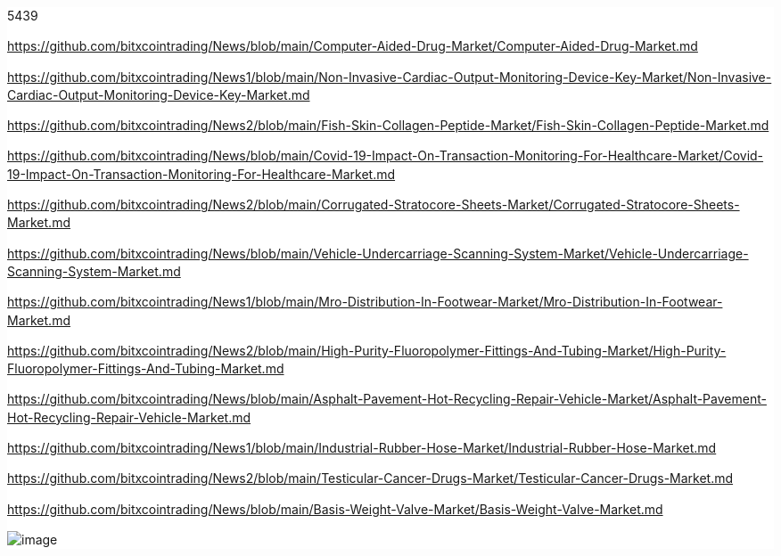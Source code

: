 5439</p><p><a href="https://github.com/bitxcointrading/News/blob/main/Computer-Aided-Drug-Market/Computer-Aided-Drug-Market.md">https://github.com/bitxcointrading/News/blob/main/Computer-Aided-Drug-Market/Computer-Aided-Drug-Market.md</a></p><p><a href="https://github.com/bitxcointrading/News1/blob/main/Non-Invasive-Cardiac-Output-Monitoring-Device-Key-Market/Non-Invasive-Cardiac-Output-Monitoring-Device-Key-Market.md">https://github.com/bitxcointrading/News1/blob/main/Non-Invasive-Cardiac-Output-Monitoring-Device-Key-Market/Non-Invasive-Cardiac-Output-Monitoring-Device-Key-Market.md</a></p><p><a href="https://github.com/bitxcointrading/News2/blob/main/Fish-Skin-Collagen-Peptide-Market/Fish-Skin-Collagen-Peptide-Market.md">https://github.com/bitxcointrading/News2/blob/main/Fish-Skin-Collagen-Peptide-Market/Fish-Skin-Collagen-Peptide-Market.md</a></p><p><a href="https://github.com/bitxcointrading/News/blob/main/Covid-19-Impact-On-Transaction-Monitoring-For-Healthcare-Market/Covid-19-Impact-On-Transaction-Monitoring-For-Healthcare-Market.md">https://github.com/bitxcointrading/News/blob/main/Covid-19-Impact-On-Transaction-Monitoring-For-Healthcare-Market/Covid-19-Impact-On-Transaction-Monitoring-For-Healthcare-Market.md</a></p><p><a href="https://github.com/bitxcointrading/News2/blob/main/Corrugated-Stratocore-Sheets-Market/Corrugated-Stratocore-Sheets-Market.md">https://github.com/bitxcointrading/News2/blob/main/Corrugated-Stratocore-Sheets-Market/Corrugated-Stratocore-Sheets-Market.md</a></p><p><a href="https://github.com/bitxcointrading/News/blob/main/Vehicle-Undercarriage-Scanning-System-Market/Vehicle-Undercarriage-Scanning-System-Market.md">https://github.com/bitxcointrading/News/blob/main/Vehicle-Undercarriage-Scanning-System-Market/Vehicle-Undercarriage-Scanning-System-Market.md</a></p><p><a href="https://github.com/bitxcointrading/News1/blob/main/Mro-Distribution-In-Footwear-Market/Mro-Distribution-In-Footwear-Market.md">https://github.com/bitxcointrading/News1/blob/main/Mro-Distribution-In-Footwear-Market/Mro-Distribution-In-Footwear-Market.md</a></p><p><a href="https://github.com/bitxcointrading/News2/blob/main/High-Purity-Fluoropolymer-Fittings-And-Tubing-Market/High-Purity-Fluoropolymer-Fittings-And-Tubing-Market.md">https://github.com/bitxcointrading/News2/blob/main/High-Purity-Fluoropolymer-Fittings-And-Tubing-Market/High-Purity-Fluoropolymer-Fittings-And-Tubing-Market.md</a></p><p><a href="https://github.com/bitxcointrading/News/blob/main/Asphalt-Pavement-Hot-Recycling-Repair-Vehicle-Market/Asphalt-Pavement-Hot-Recycling-Repair-Vehicle-Market.md">https://github.com/bitxcointrading/News/blob/main/Asphalt-Pavement-Hot-Recycling-Repair-Vehicle-Market/Asphalt-Pavement-Hot-Recycling-Repair-Vehicle-Market.md</a></p><p><a href="https://github.com/bitxcointrading/News1/blob/main/Industrial-Rubber-Hose-Market/Industrial-Rubber-Hose-Market.md">https://github.com/bitxcointrading/News1/blob/main/Industrial-Rubber-Hose-Market/Industrial-Rubber-Hose-Market.md</a></p><p><a href="https://github.com/bitxcointrading/News2/blob/main/Testicular-Cancer-Drugs-Market/Testicular-Cancer-Drugs-Market.md">https://github.com/bitxcointrading/News2/blob/main/Testicular-Cancer-Drugs-Market/Testicular-Cancer-Drugs-Market.md</a></p><p><a href="https://github.com/bitxcointrading/News/blob/main/Basis-Weight-Valve-Market/Basis-Weight-Valve-Market.md">https://github.com/bitxcointrading/News/blob/main/Basis-Weight-Valve-Market/Basis-Weight-Valve-Market.md</a></p>
![image](https://github.com/user-attachments/assets/13a77064-d59e-43b2-bb22-3e277b87c693)
